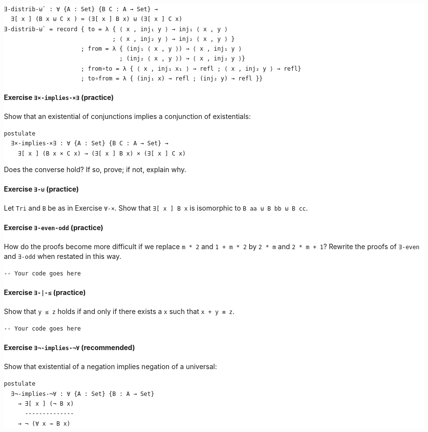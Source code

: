 ```
∃-distrib-⊎` : ∀ {A : Set} {B C : A → Set} →
  ∃[ x ] (B x ⊎ C x ) ≃ (∃[ x ] B x) ⊎ (∃[ x ] C x)
∃-distrib-⊎` = record { to = λ { ⟨ x , inj₁ y ⟩ → inj₁ ⟨ x , y ⟩
                               ; ⟨ x , inj₂ y ⟩ → inj₂ ⟨ x , y ⟩ }
                      ; from = λ { (inj₁ ⟨ x , y ⟩) → ⟨ x , inj₁ y ⟩
                                 ; (inj₂ ⟨ x , y ⟩) → ⟨ x , inj₂ y ⟩}
                      ; from∘to = λ { ⟨ x , inj₁ x₁ ⟩ → refl ; ⟨ x , inj₂ y ⟩ → refl}
                      ; to∘from = λ { (inj₁ x) → refl ; (inj₂ y) → refl }} 
```


#### Exercise `∃×-implies-×∃` (practice)

Show that an existential of conjunctions implies a conjunction of existentials:
```
postulate
  ∃×-implies-×∃ : ∀ {A : Set} {B C : A → Set} →
    ∃[ x ] (B x × C x) → (∃[ x ] B x) × (∃[ x ] C x)
```
Does the converse hold? If so, prove; if not, explain why.


#### Exercise `∃-⊎` (practice)

Let `Tri` and `B` be as in Exercise `∀-×`.
Show that `∃[ x ] B x` is isomorphic to `B aa ⊎ B bb ⊎ B cc`.


#### Exercise `∃-even-odd` (practice)

How do the proofs become more difficult if we replace `m * 2` and `1 + m * 2`
by `2 * m` and `2 * m + 1`?  Rewrite the proofs of `∃-even` and `∃-odd` when
restated in this way.

```
-- Your code goes here
```

#### Exercise `∃-|-≤` (practice)

Show that `y ≤ z` holds if and only if there exists a `x` such that
`x + y ≡ z`.

```
-- Your code goes here
```


#### Exercise `∃¬-implies-¬∀` (recommended)

Show that existential of a negation implies negation of a universal:
```
postulate
  ∃¬-implies-¬∀ : ∀ {A : Set} {B : A → Set}
    → ∃[ x ] (¬ B x)
      --------------
    → ¬ (∀ x → B x)
```
